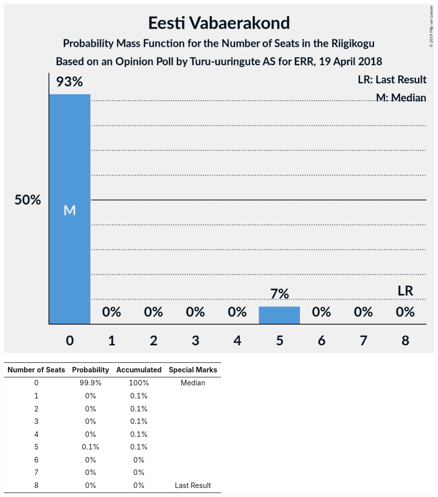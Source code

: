 ![Graph with seats probability mass function not yet produced](2018-04-19-Turu-uuringuteAS-seats-pmf-eestivabaerakond.png "Seats Probability Mass Function")

| Number of Seats | Probability | Accumulated | Special Marks |
|:---------------:|:-----------:|:-----------:|:-------------:|
| 0 | 99.9% | 100% | Median |
| 1 | 0% | 0.1% |  |
| 2 | 0% | 0.1% |  |
| 3 | 0% | 0.1% |  |
| 4 | 0% | 0.1% |  |
| 5 | 0.1% | 0.1% |  |
| 6 | 0% | 0% |  |
| 7 | 0% | 0% |  |
| 8 | 0% | 0% | Last Result |
